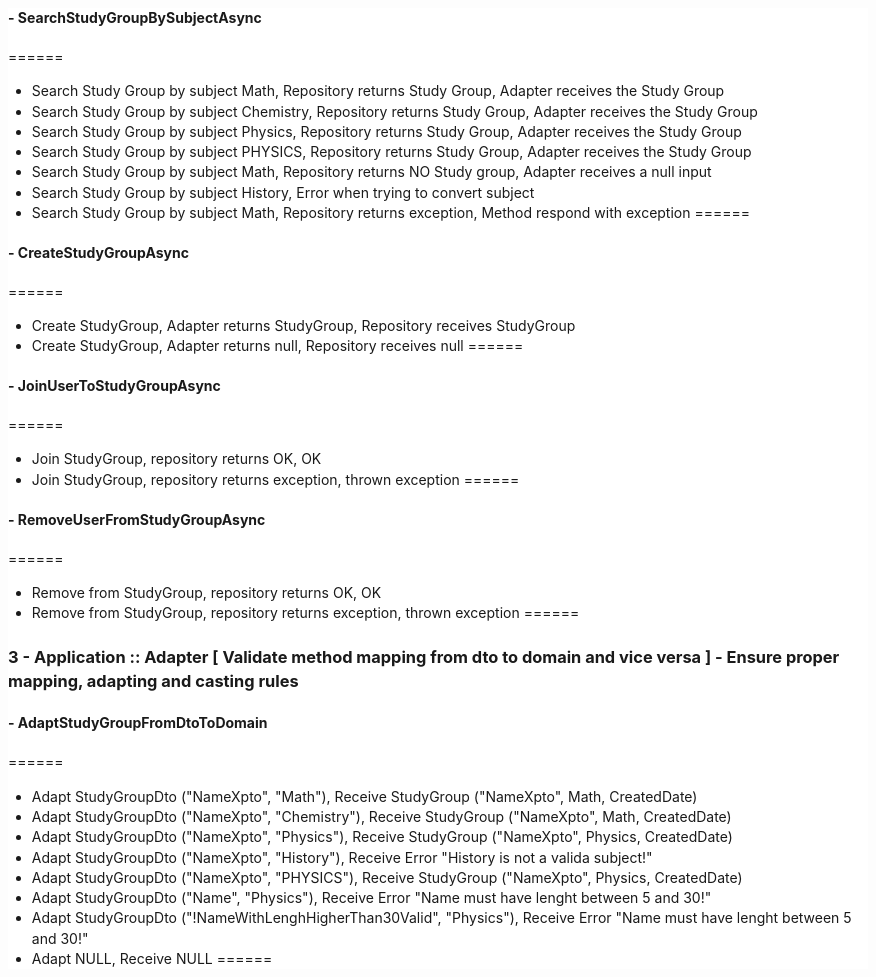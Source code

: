 #### - SearchStudyGroupBySubjectAsync
======

 * Search Study Group by subject Math, Repository returns Study Group, Adapter receives the Study Group
 * Search Study Group by subject Chemistry, Repository returns Study Group, Adapter receives the Study Group
 * Search Study Group by subject Physics, Repository returns Study Group, Adapter receives the Study Group
 * Search Study Group by subject PHYSICS, Repository returns Study Group, Adapter receives the Study Group
 * Search Study Group by subject Math, Repository returns NO Study group, Adapter receives a null input
 * Search Study Group by subject History, Error when trying to convert subject
 * Search Study Group by subject Math, Repository returns exception, Method respond with exception
======

#### - CreateStudyGroupAsync
======

 * Create StudyGroup, Adapter returns StudyGroup, Repository receives StudyGroup
 * Create StudyGroup, Adapter returns null, Repository receives null
 ======

#### - JoinUserToStudyGroupAsync
======

 * Join StudyGroup, repository returns OK, OK
 * Join StudyGroup, repository returns exception, thrown exception
======

#### - RemoveUserFromStudyGroupAsync
======

  * Remove from StudyGroup, repository returns OK, OK
  * Remove from StudyGroup, repository returns exception, thrown exception
  ======

### 3 - Application :: Adapter [ Validate method mapping from dto to domain and vice versa ] - Ensure proper mapping, adapting and casting rules

#### - AdaptStudyGroupFromDtoToDomain
======

 * Adapt StudyGroupDto ("NameXpto", "Math"), Receive StudyGroup ("NameXpto", Math, CreatedDate)
 * Adapt StudyGroupDto ("NameXpto", "Chemistry"), Receive StudyGroup ("NameXpto", Math, CreatedDate)
 * Adapt StudyGroupDto ("NameXpto", "Physics"), Receive StudyGroup ("NameXpto", Physics, CreatedDate)
 * Adapt StudyGroupDto ("NameXpto", "History"), Receive Error "History is not a valida subject!"
 * Adapt StudyGroupDto ("NameXpto", "PHYSICS"), Receive StudyGroup ("NameXpto", Physics, CreatedDate)
 * Adapt StudyGroupDto ("Name", "Physics"), Receive Error "Name must have lenght between 5 and 30!"
 * Adapt StudyGroupDto ("!NameWithLenghHigherThan30Valid", "Physics"), Receive Error "Name must have lenght between 5 and 30!"
 * Adapt NULL, Receive NULL
 ======
